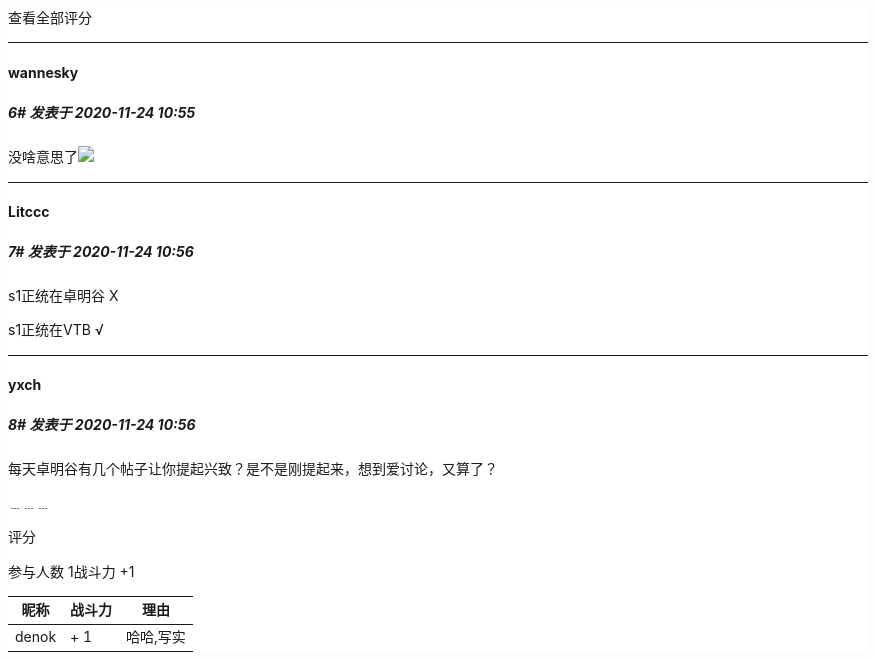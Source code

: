 

查看全部评分






*****

####  wannesky  
##### 6#       发表于 2020-11-24 10:55




没啥意思了<img src="https://static.saraba1st.com/image/smiley/face2017/004.gif" referrerpolicy="no-referrer">







*****

####  Litccc  
##### 7#       发表于 2020-11-24 10:56




s1正统在卓明谷 X

s1正统在VTB √







*****

####  yxch  
##### 8#       发表于 2020-11-24 10:56




每天卓明谷有几个帖子让你提起兴致？是不是刚提起来，想到爱讨论，又算了？



﹍﹍﹍

评分





 参与人数 1战斗力 +1

|昵称|战斗力|理由|
|----|---|---|
| denok| + 1|哈哈,写实|
